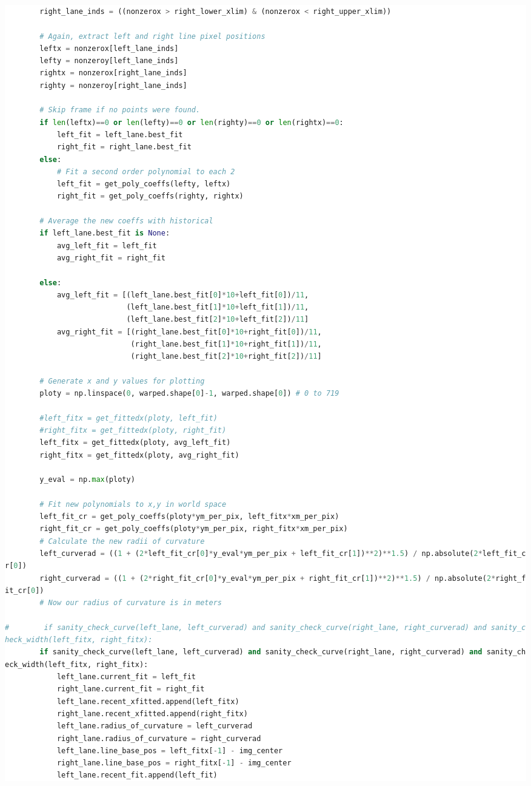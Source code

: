 ```python
        right_lane_inds = ((nonzerox > right_lower_xlim) & (nonzerox < right_upper_xlim))
        
        # Again, extract left and right line pixel positions
        leftx = nonzerox[left_lane_inds]
        lefty = nonzeroy[left_lane_inds] 
        rightx = nonzerox[right_lane_inds]
        righty = nonzeroy[right_lane_inds]
        
        # Skip frame if no points were found. 
        if len(leftx)==0 or len(lefty)==0 or len(righty)==0 or len(rightx)==0:
            left_fit = left_lane.best_fit
            right_fit = right_lane.best_fit
        else:
            # Fit a second order polynomial to each 2
            left_fit = get_poly_coeffs(lefty, leftx)
            right_fit = get_poly_coeffs(righty, rightx)

        # Average the new coeffs with historical
        if left_lane.best_fit is None:
            avg_left_fit = left_fit 
            avg_right_fit = right_fit

        else:
            avg_left_fit = [(left_lane.best_fit[0]*10+left_fit[0])/11,
                            (left_lane.best_fit[1]*10+left_fit[1])/11,
                            (left_lane.best_fit[2]*10+left_fit[2])/11]
            avg_right_fit = [(right_lane.best_fit[0]*10+right_fit[0])/11,
                             (right_lane.best_fit[1]*10+right_fit[1])/11,
                             (right_lane.best_fit[2]*10+right_fit[2])/11]
            
        # Generate x and y values for plotting
        ploty = np.linspace(0, warped.shape[0]-1, warped.shape[0]) # 0 to 719

        #left_fitx = get_fittedx(ploty, left_fit)
        #right_fitx = get_fittedx(ploty, right_fit)
        left_fitx = get_fittedx(ploty, avg_left_fit)
        right_fitx = get_fittedx(ploty, avg_right_fit)

        y_eval = np.max(ploty)
        
        # Fit new polynomials to x,y in world space
        left_fit_cr = get_poly_coeffs(ploty*ym_per_pix, left_fitx*xm_per_pix)
        right_fit_cr = get_poly_coeffs(ploty*ym_per_pix, right_fitx*xm_per_pix)
        # Calculate the new radii of curvature
        left_curverad = ((1 + (2*left_fit_cr[0]*y_eval*ym_per_pix + left_fit_cr[1])**2)**1.5) / np.absolute(2*left_fit_cr[0])
        right_curverad = ((1 + (2*right_fit_cr[0]*y_eval*ym_per_pix + right_fit_cr[1])**2)**1.5) / np.absolute(2*right_fit_cr[0])
        # Now our radius of curvature is in meters
        
#        if sanity_check_curve(left_lane, left_curverad) and sanity_check_curve(right_lane, right_curverad) and sanity_check_width(left_fitx, right_fitx):
        if sanity_check_curve(left_lane, left_curverad) and sanity_check_curve(right_lane, right_curverad) and sanity_check_width(left_fitx, right_fitx):
            left_lane.current_fit = left_fit
            right_lane.current_fit = right_fit
            left_lane.recent_xfitted.append(left_fitx)
            right_lane.recent_xfitted.append(right_fitx)
            left_lane.radius_of_curvature = left_curverad
            right_lane.radius_of_curvature = right_curverad
            left_lane.line_base_pos = left_fitx[-1] - img_center
            right_lane.line_base_pos = right_fitx[-1] - img_center
            left_lane.recent_fit.append(left_fit)
```